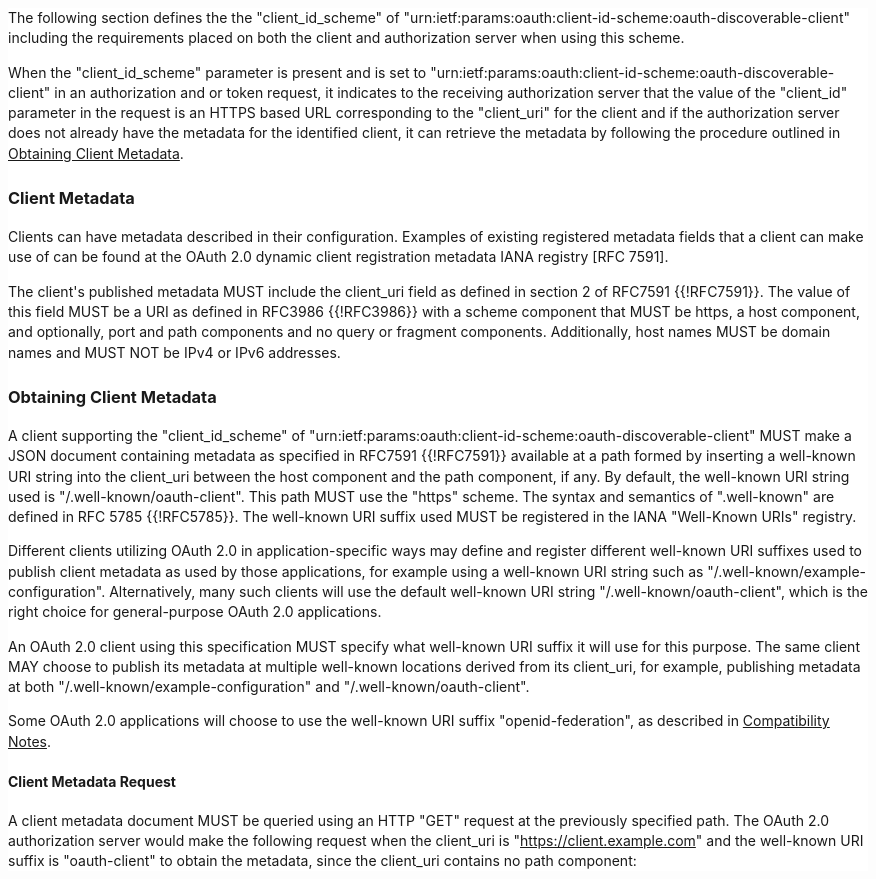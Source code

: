 The following section defines the the "client_id_scheme" of "urn:ietf:params:oauth:client-id-scheme:oauth-discoverable-client" including the requirements placed on both the client and authorization server when using this scheme.

When the "client_id_scheme" parameter is present and is set to "urn:ietf:params:oauth:client-id-scheme:oauth-discoverable-client" in an authorization and or token request, it indicates to the receiving authorization server that the value of the "client_id" parameter in the request is an HTTPS based URL corresponding to the "client_uri" for the client and if the authorization server does not already have the metadata for the identified client, it can retrieve the metadata by following the procedure outlined in [Obtaining Client Metadata](#client-metadata).

### Client Metadata

Clients can have metadata described in their configuration. Examples of existing registered metadata fields that a client can make use of can be found at the <eref target= "https://www.rfc-editor.org/rfc/rfc7591.html#section-4.1"> OAuth 2.0 dynamic client registration metadata IANA registry [RFC 7591]</eref>.

The client's published metadata MUST include the client_uri field as defined in section 2 of RFC7591 {{!RFC7591}}. The value of this field MUST be a URI as defined in RFC3986 {{!RFC3986}} with a scheme component that MUST be https, a host component, and optionally, port and path components and no query or fragment components. Additionally, host names MUST be domain names and MUST NOT be IPv4 or IPv6 addresses.

### Obtaining Client Metadata

A client supporting the "client_id_scheme" of "urn:ietf:params:oauth:client-id-scheme:oauth-discoverable-client" MUST make a JSON document containing metadata as specified in RFC7591 {{!RFC7591}} available at a path formed by inserting a well-known URI string into the client_uri between the host component and the path component, if any. By default, the well-known URI string used is "/.well-known/oauth-client". This path MUST use the "https" scheme. The syntax and semantics of ".well-known" are defined in RFC 5785 {{!RFC5785}}. The well-known URI suffix used MUST be registered in the IANA <eref target= "https://www.iana.org/assignments/well-known-uris">"Well-Known URIs"</eref> registry.

Different clients utilizing OAuth 2.0 in application-specific ways may define and register different well-known URI suffixes used to publish client metadata as used by those applications, for example using a well-known URI string such as "/.well-known/example-configuration". Alternatively, many such clients will use the default well-known URI string "/.well-known/oauth-client", which is the right choice for general-purpose OAuth 2.0 applications.

An OAuth 2.0 client using this specification MUST specify what well-known URI suffix it will use for this purpose. The same client MAY choose to publish its metadata at multiple well-known locations derived from its client_uri, for example, publishing metadata at both "/.well-known/example-configuration" and
"/.well-known/oauth-client".

Some OAuth 2.0 applications will choose to use the well-known URI suffix "openid-federation", as described in [Compatibility Notes](#compatibility-notes).

#### Client Metadata Request

A client metadata document MUST be queried using an HTTP "GET" request at the previously specified path. The OAuth 2.0 authorization server would make the following request when the client_uri is "https://client.example.com" and the well-known URI suffix is "oauth-client" to obtain the metadata, since the client_uri contains no path component:
